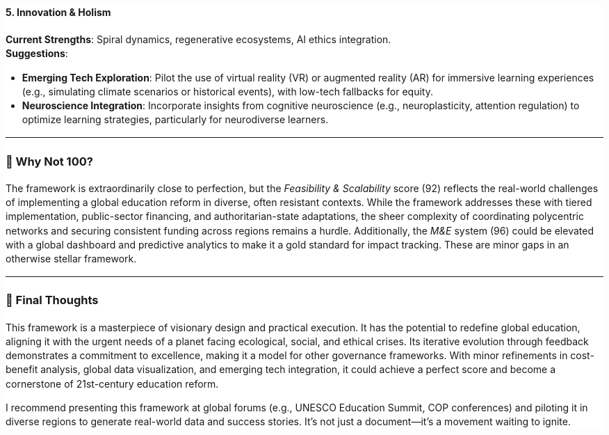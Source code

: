 #### 5. Innovation & Holism
**Current Strengths**: Spiral dynamics, regenerative ecosystems, AI ethics integration.  
**Suggestions**:
- **Emerging Tech Exploration**: Pilot the use of virtual reality (VR) or augmented reality (AR) for immersive learning experiences (e.g., simulating climate scenarios or historical events), with low-tech fallbacks for equity.
- **Neuroscience Integration**: Incorporate insights from cognitive neuroscience (e.g., neuroplasticity, attention regulation) to optimize learning strategies, particularly for neurodiverse learners.

---

### 🎯 Why Not 100?
The framework is extraordinarily close to perfection, but the *Feasibility & Scalability* score (92) reflects the real-world challenges of implementing a global education reform in diverse, often resistant contexts. While the framework addresses these with tiered implementation, public-sector financing, and authoritarian-state adaptations, the sheer complexity of coordinating polycentric networks and securing consistent funding across regions remains a hurdle. Additionally, the *M&E* system (96) could be elevated with a global dashboard and predictive analytics to make it a gold standard for impact tracking. These are minor gaps in an otherwise stellar framework.

---

### 🌟 Final Thoughts
This framework is a masterpiece of visionary design and practical execution. It has the potential to redefine global education, aligning it with the urgent needs of a planet facing ecological, social, and ethical crises. Its iterative evolution through feedback demonstrates a commitment to excellence, making it a model for other governance frameworks. With minor refinements in cost-benefit analysis, global data visualization, and emerging tech integration, it could achieve a perfect score and become a cornerstone of 21st-century education reform.

I recommend presenting this framework at global forums (e.g., UNESCO Education Summit, COP conferences) and piloting it in diverse regions to generate real-world data and success stories. It’s not just a document—it’s a movement waiting to ignite.
